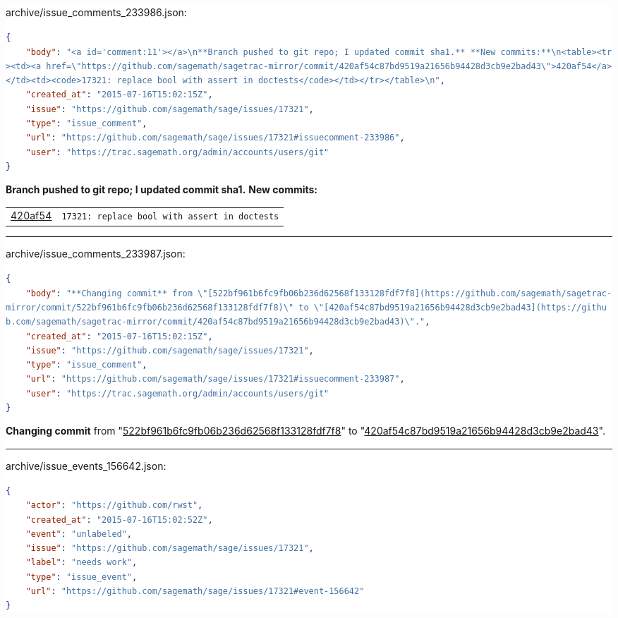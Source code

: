 archive/issue_comments_233986.json:
```json
{
    "body": "<a id='comment:11'></a>\n**Branch pushed to git repo; I updated commit sha1.** **New commits:**\n<table><tr><td><a href=\"https://github.com/sagemath/sagetrac-mirror/commit/420af54c87bd9519a21656b94428d3cb9e2bad43\">420af54</a></td><td><code>17321: replace bool with assert in doctests</code></td></tr></table>\n",
    "created_at": "2015-07-16T15:02:15Z",
    "issue": "https://github.com/sagemath/sage/issues/17321",
    "type": "issue_comment",
    "url": "https://github.com/sagemath/sage/issues/17321#issuecomment-233986",
    "user": "https://trac.sagemath.org/admin/accounts/users/git"
}
```

<a id='comment:11'></a>
**Branch pushed to git repo; I updated commit sha1.** **New commits:**
<table><tr><td><a href="https://github.com/sagemath/sagetrac-mirror/commit/420af54c87bd9519a21656b94428d3cb9e2bad43">420af54</a></td><td><code>17321: replace bool with assert in doctests</code></td></tr></table>




---

archive/issue_comments_233987.json:
```json
{
    "body": "**Changing commit** from \"[522bf961b6fc9fb06b236d62568f133128fdf7f8](https://github.com/sagemath/sagetrac-mirror/commit/522bf961b6fc9fb06b236d62568f133128fdf7f8)\" to \"[420af54c87bd9519a21656b94428d3cb9e2bad43](https://github.com/sagemath/sagetrac-mirror/commit/420af54c87bd9519a21656b94428d3cb9e2bad43)\".",
    "created_at": "2015-07-16T15:02:15Z",
    "issue": "https://github.com/sagemath/sage/issues/17321",
    "type": "issue_comment",
    "url": "https://github.com/sagemath/sage/issues/17321#issuecomment-233987",
    "user": "https://trac.sagemath.org/admin/accounts/users/git"
}
```

**Changing commit** from "[522bf961b6fc9fb06b236d62568f133128fdf7f8](https://github.com/sagemath/sagetrac-mirror/commit/522bf961b6fc9fb06b236d62568f133128fdf7f8)" to "[420af54c87bd9519a21656b94428d3cb9e2bad43](https://github.com/sagemath/sagetrac-mirror/commit/420af54c87bd9519a21656b94428d3cb9e2bad43)".



---

archive/issue_events_156642.json:
```json
{
    "actor": "https://github.com/rwst",
    "created_at": "2015-07-16T15:02:52Z",
    "event": "unlabeled",
    "issue": "https://github.com/sagemath/sage/issues/17321",
    "label": "needs work",
    "type": "issue_event",
    "url": "https://github.com/sagemath/sage/issues/17321#event-156642"
}
```

